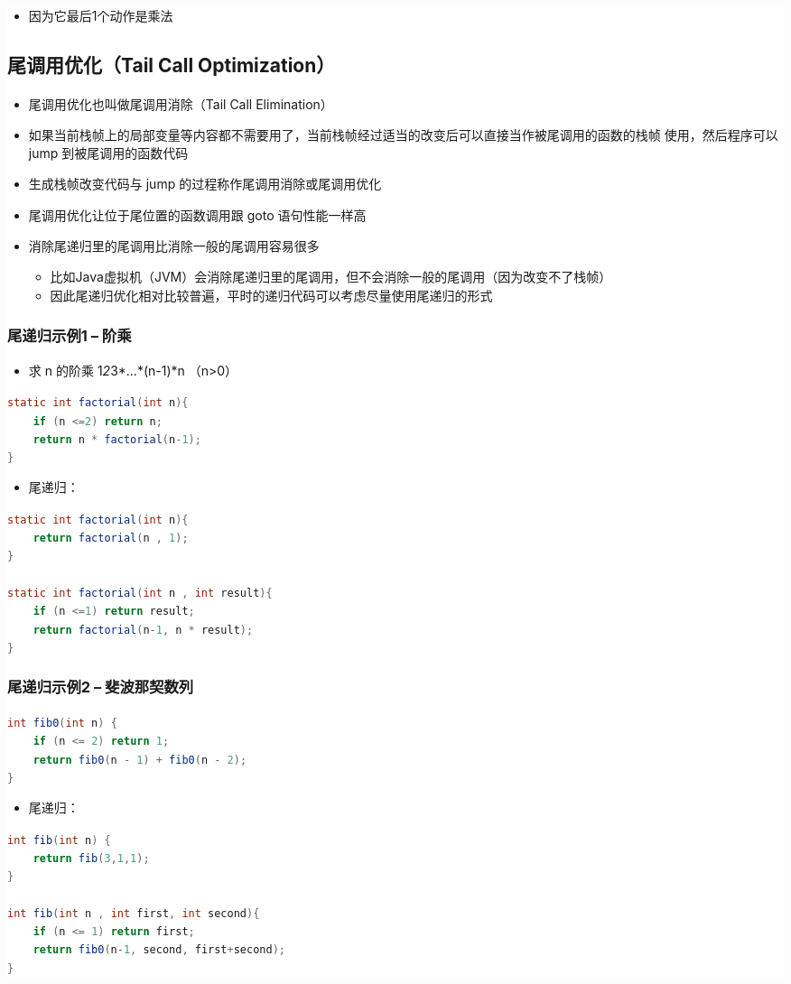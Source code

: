 - 因为它最后1个动作是乘法

## 尾调用优化（Tail Call Optimization）

- 尾调用优化也叫做尾调用消除（Tail Call Elimination） 

- 如果当前栈帧上的局部变量等内容都不需要用了，当前栈帧经过适当的改变后可以直接当作被尾调用的函数的栈帧 使用，然后程序可以 jump 到被尾调用的函数代码 

- 生成栈帧改变代码与 jump 的过程称作尾调用消除或尾调用优化 
- 尾调用优化让位于尾位置的函数调用跟 goto 语句性能一样高
- 消除尾递归里的尾调用比消除一般的尾调用容易很多 
  - 比如Java虚拟机（JVM）会消除尾递归里的尾调用，但不会消除一般的尾调用（因为改变不了栈帧） 
  - 因此尾递归优化相对比较普遍，平时的递归代码可以考虑尽量使用尾递归的形式

### 尾递归示例1 – 阶乘

- 求 n 的阶乘 1*2*3*...*(n-1)*n （n>0）

```java
static int factorial(int n){
    if (n <=2) return n;
    return n * factorial(n-1);
}
```

- 尾递归：

```java
static int factorial(int n){
    return factorial(n , 1);
}

static int factorial(int n , int result){
    if (n <=1) return result;
    return factorial(n-1, n * result);
}
```

### 尾递归示例2 – 斐波那契数列

```java
int fib0(int n) {
    if (n <= 2) return 1;
    return fib0(n - 1) + fib0(n - 2);
}
```

- 尾递归：

```java
int fib(int n) {
    return fib(3,1,1);
}

int fib(int n , int first, int second){
    if (n <= 1) return first;
    return fib0(n-1, second, first+second);
}
```

